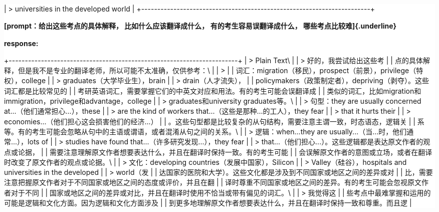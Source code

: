 | > universities in the developed world                                 |
+-----------------------------------------------------------------------+

**[prompt：给出这些考点的具体解释， 比如什么应该翻译成什么，
有的考生容易误翻译成什么， 哪些考点比较难]{.underline}**

**response:**

+-----------------------------------------------------------------------+
| > Plain Text\                                                         |
| > 好的，我尝试给出这些考                                              |
| 点的具体解释，但是我不是专业的翻译老师，所以可能不太准确，仅供参考：\ |
| >                                                                     |
| 词汇：migration（移民），prospect（前景），privilege（特权），college |
| > graduates（大学毕业生），brain                                      |
| > drain（人才流失），                                                 |
| policymakers（政策制定者），depriving（剥夺）。这些词汇都是比较常见的 |
| 考研英语词汇，需要掌握它们的中英文对应和用法。有的考生可能会误翻译成  |
| 类似的词汇，比如migration和immigration，privilege和advantage，college |
| > graduates和university graduates等。\                                |
| > 句型：they are usually concerned at...（他们通常担心...），these    |
| > are the kind of workers that...（这些是那种...的工人），they fear   |
| > that it hurts their                                                 |
| > economies...（他们担心这会损害他们的经济...）                       |
| 。这些句型都是比较复杂的从句结构，需要注意主谓一致，时态语态，逻辑关  |
| 系等。有的考生可能会忽略从句中的主语或谓语，或者混淆从句之间的关系。\ |
| > 逻辑：when...they are usually...（当...时，他们通常...），lots of   |
| > studies have found that...（许多研究发现...），they fear            |
| > that...（他们担心...）。这些逻辑都是表达原文作者的观点或论据，      |
| 需要注意理解原文作者想要表达什么，并且在翻译时保持一致。有的考生可能  |
| 会误解原文作者的意图或立场，或者在翻译时改变了原文作者的观点或论据。\ |
| > 文化：developing countries（发展中国家），Silicon                   |
| > Valley（硅谷），hospitals and universities in the developed         |
| > world（发                                                           |
| 达国家的医院和大学）。这些文化都是涉及到不同国家或地区之间的差异或对  |
| 比，需要注意把握原文作者对于不同国家或地区之间的态度或评价，并且在翻  |
| 译时尊重不同国家或地区之间的差异。有的考生可能会忽视原文作者对于不同  |
| 国家或地区之间的差异或对比，并且在翻译时使用不恰当或带有偏见的词汇。\ |
| > 我觉得这                                                            |
| 些考点中最难掌握和运用的可能是逻辑和文化方面。因为逻辑和文化方面涉及  |
| 到更多地理解原文作者想要表达什么，并且在翻译时保持一致和尊重。而且逻  |